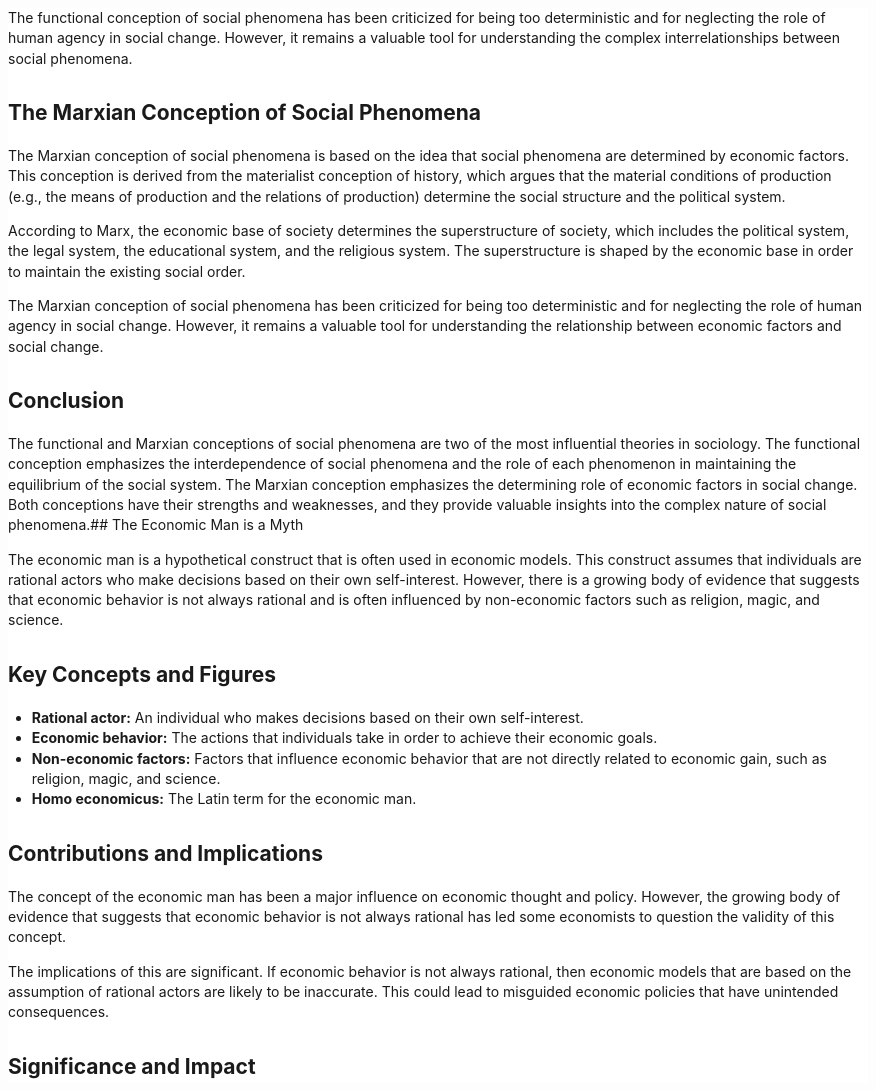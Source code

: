 The functional conception of social phenomena has been criticized for being too deterministic and for neglecting the role of human agency in social change. However, it remains a valuable tool for understanding the complex interrelationships between social phenomena.

## The Marxian Conception of Social Phenomena

The Marxian conception of social phenomena is based on the idea that social phenomena are determined by economic factors. This conception is derived from the materialist conception of history, which argues that the material conditions of production (e.g., the means of production and the relations of production) determine the social structure and the political system.

According to Marx, the economic base of society determines the superstructure of society, which includes the political system, the legal system, the educational system, and the religious system. The superstructure is shaped by the economic base in order to maintain the existing social order.

The Marxian conception of social phenomena has been criticized for being too deterministic and for neglecting the role of human agency in social change. However, it remains a valuable tool for understanding the relationship between economic factors and social change.

## Conclusion

The functional and Marxian conceptions of social phenomena are two of the most influential theories in sociology. The functional conception emphasizes the interdependence of social phenomena and the role of each phenomenon in maintaining the equilibrium of the social system. The Marxian conception emphasizes the determining role of economic factors in social change. Both conceptions have their strengths and weaknesses, and they provide valuable insights into the complex nature of social phenomena.## The Economic Man is a Myth

The economic man is a hypothetical construct that is often used in economic models. This construct assumes that individuals are rational actors who make decisions based on their own self-interest. However, there is a growing body of evidence that suggests that economic behavior is not always rational and is often influenced by non-economic factors such as religion, magic, and science.

## Key Concepts and Figures

* **Rational actor:** An individual who makes decisions based on their own self-interest.
* **Economic behavior:** The actions that individuals take in order to achieve their economic goals.
* **Non-economic factors:** Factors that influence economic behavior that are not directly related to economic gain, such as religion, magic, and science.
* **Homo economicus:** The Latin term for the economic man.

## Contributions and Implications

The concept of the economic man has been a major influence on economic thought and policy. However, the growing body of evidence that suggests that economic behavior is not always rational has led some economists to question the validity of this concept.

The implications of this are significant. If economic behavior is not always rational, then economic models that are based on the assumption of rational actors are likely to be inaccurate. This could lead to misguided economic policies that have unintended consequences.

## Significance and Impact
